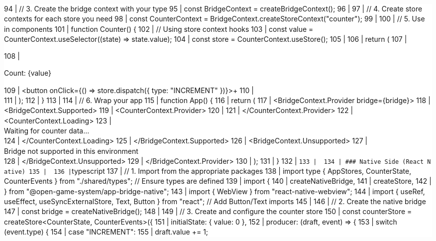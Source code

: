  94 | // 3. Create the bridge context with your type
 95 | const BridgeContext = createBridgeContext<AppStores>();
 96 | 
 97 | // 4. Create store contexts for each store you need
 98 | const CounterContext = BridgeContext.createStoreContext("counter");
 99 | 
100 | // 5. Use in components
101 | function Counter() {
102 |   // Using store context hooks
103 |   const value = CounterContext.useSelector((state) => state.value);
104 |   const store = CounterContext.useStore();
105 | 
106 |   return (
107 |     <div>
108 |       <p>Count: {value}</p>
109 |       <button onClick={() => store.dispatch({ type: "INCREMENT" })}>+</button>
110 |     </div>
111 |   );
112 | }
113 | 
114 | // 6. Wrap your app
115 | function App() {
116 |   return (
117 |     <BridgeContext.Provider bridge={bridge}>
118 |       <BridgeContext.Supported>
119 |         <CounterContext.Provider>
120 |           <Counter />
121 |         </CounterContext.Provider>
122 |         <CounterContext.Loading>
123 |           <div>Waiting for counter data...</div>
124 |         </CounterContext.Loading>
125 |       </BridgeContext.Supported>
126 |       <BridgeContext.Unsupported>
127 |         <div>Bridge not supported in this environment</div>
128 |       </BridgeContext.Unsupported>
129 |     </BridgeContext.Provider>
130 |   );
131 | }
132 | ```
133 | 
134 | ### Native Side (React Native)
135 | 
136 | ```typescript
137 | // 1. Import from the appropriate packages
138 | import type { AppStores, CounterState, CounterEvents } from "./shared/types"; // Ensure types are defined
139 | import {
140 |   createNativeBridge,
141 |   createStore,
142 | } from "@open-game-system/app-bridge-native";
143 | import { WebView } from "react-native-webview";
144 | import { useRef, useEffect, useSyncExternalStore, Text, Button } from "react"; // Add Button/Text imports
145 | 
146 | // 2. Create the native bridge
147 | const bridge = createNativeBridge<AppStores>();
148 | 
149 | // 3. Create and configure the counter store
150 | const counterStore = createStore<CounterState, CounterEvents>({
151 |   initialState: { value: 0 },
152 |   producer: (draft, event) => {
153 |     switch (event.type) {
154 |       case "INCREMENT":
155 |         draft.value += 1;